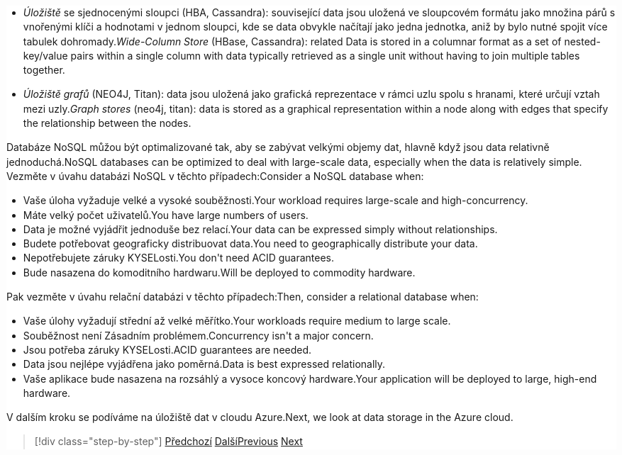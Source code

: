 - <span data-ttu-id="36fa3-216">*Úložiště* se sjednocenými sloupci (HBA, Cassandra): související data jsou uložená ve sloupcovém formátu jako množina párů s vnořenými klíči a hodnotami v jednom sloupci, kde se data obvykle načítají jako jedna jednotka, aniž by bylo nutné spojit více tabulek dohromady.</span><span class="sxs-lookup"><span data-stu-id="36fa3-216">*Wide-Column Store* (HBase, Cassandra): related Data is stored in a columnar format as a set of nested-key/value pairs within a single column with data typically retrieved as a single unit without having to join multiple tables together.</span></span>

- <span data-ttu-id="36fa3-217">*Úložiště grafů* (NEO4J, Titan): data jsou uložená jako grafická reprezentace v rámci uzlu spolu s hranami, které určují vztah mezi uzly.</span><span class="sxs-lookup"><span data-stu-id="36fa3-217">*Graph stores* (neo4j, titan): data is stored as a graphical representation within a node along with edges that specify the relationship between the nodes.</span></span>

<span data-ttu-id="36fa3-218">Databáze NoSQL můžou být optimalizované tak, aby se zabývat velkými objemy dat, hlavně když jsou data relativně jednoduchá.</span><span class="sxs-lookup"><span data-stu-id="36fa3-218">NoSQL databases can be optimized to deal with large-scale data, especially when the data is relatively simple.</span></span> <span data-ttu-id="36fa3-219">Vezměte v úvahu databázi NoSQL v těchto případech:</span><span class="sxs-lookup"><span data-stu-id="36fa3-219">Consider a NoSQL database when:</span></span>

- <span data-ttu-id="36fa3-220">Vaše úloha vyžaduje velké a vysoké souběžnosti.</span><span class="sxs-lookup"><span data-stu-id="36fa3-220">Your workload requires large-scale and high-concurrency.</span></span>
- <span data-ttu-id="36fa3-221">Máte velký počet uživatelů.</span><span class="sxs-lookup"><span data-stu-id="36fa3-221">You have large numbers of users.</span></span>
- <span data-ttu-id="36fa3-222">Data je možné vyjádřit jednoduše bez relací.</span><span class="sxs-lookup"><span data-stu-id="36fa3-222">Your data can be expressed simply without relationships.</span></span>
- <span data-ttu-id="36fa3-223">Budete potřebovat geograficky distribuovat data.</span><span class="sxs-lookup"><span data-stu-id="36fa3-223">You need to geographically distribute your data.</span></span>
- <span data-ttu-id="36fa3-224">Nepotřebujete záruky KYSELosti.</span><span class="sxs-lookup"><span data-stu-id="36fa3-224">You don't need ACID guarantees.</span></span>
- <span data-ttu-id="36fa3-225">Bude nasazena do komoditního hardwaru.</span><span class="sxs-lookup"><span data-stu-id="36fa3-225">Will be deployed to commodity hardware.</span></span>

<span data-ttu-id="36fa3-226">Pak vezměte v úvahu relační databázi v těchto případech:</span><span class="sxs-lookup"><span data-stu-id="36fa3-226">Then, consider a relational database when:</span></span>

- <span data-ttu-id="36fa3-227">Vaše úlohy vyžadují střední až velké měřítko.</span><span class="sxs-lookup"><span data-stu-id="36fa3-227">Your workloads require medium to large scale.</span></span>
- <span data-ttu-id="36fa3-228">Souběžnost není Zásadním problémem.</span><span class="sxs-lookup"><span data-stu-id="36fa3-228">Concurrency isn't a major concern.</span></span>
- <span data-ttu-id="36fa3-229">Jsou potřeba záruky KYSELosti.</span><span class="sxs-lookup"><span data-stu-id="36fa3-229">ACID guarantees are needed.</span></span>
- <span data-ttu-id="36fa3-230">Data jsou nejlépe vyjádřena jako poměrná.</span><span class="sxs-lookup"><span data-stu-id="36fa3-230">Data is best expressed relationally.</span></span>
- <span data-ttu-id="36fa3-231">Vaše aplikace bude nasazena na rozsáhlý a vysoce koncový hardware.</span><span class="sxs-lookup"><span data-stu-id="36fa3-231">Your application will be deployed to large, high-end hardware.</span></span>

<span data-ttu-id="36fa3-232">V dalším kroku se podíváme na úložiště dat v cloudu Azure.</span><span class="sxs-lookup"><span data-stu-id="36fa3-232">Next, we look at data storage in the Azure cloud.</span></span>

>[!div class="step-by-step"]
><span data-ttu-id="36fa3-233">[Předchozí](distributed-data.md)
>[Další](azure-data-storage.md)</span><span class="sxs-lookup"><span data-stu-id="36fa3-233">[Previous](distributed-data.md)
[Next](azure-data-storage.md)</span></span>
